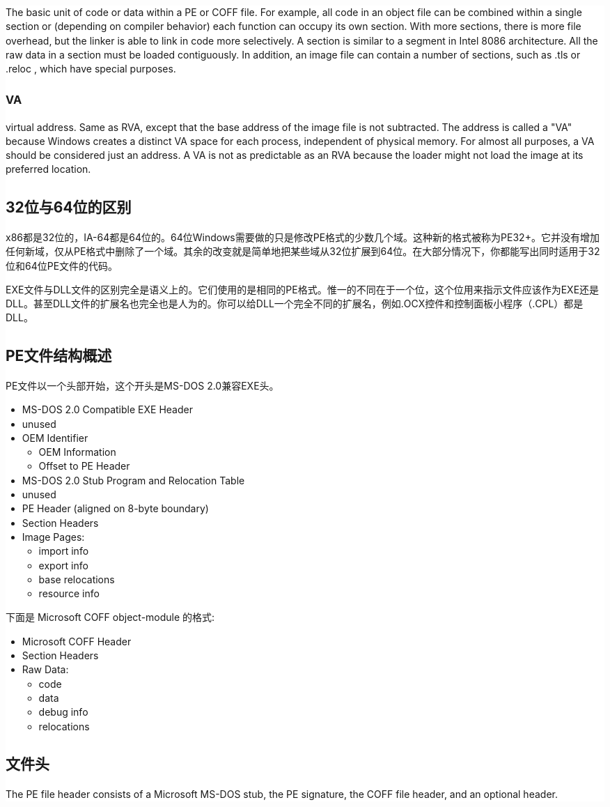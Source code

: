 The basic unit of code or data within a PE or COFF file. For example, all code in an object file can be combined within a single section or (depending on compiler behavior) each function can occupy its own section. With more sections, there is more file overhead, but the linker is able to link in code more selectively. A section is similar to a segment in Intel 8086 architecture. All the raw data in a section must be loaded contiguously. In addition, an image file can contain a number of sections, such as .tls or .reloc , which have special purposes.
### VA
virtual address. Same as RVA, except that the base address of the image file is not subtracted. The address is called a "VA" because Windows creates a distinct VA space for each process, independent of physical memory. For almost all purposes, a VA should be considered just an address. A VA is not as predictable as an RVA because the loader might not load the image at its preferred location.

## 32位与64位的区别

x86都是32位的，IA-64都是64位的。64位Windows需要做的只是修改PE格式的少数几个域。这种新的格式被称为PE32+。它并没有增加任何新域，仅从PE格式中删除了一个域。其余的改变就是简单地把某些域从32位扩展到64位。在大部分情况下，你都能写出同时适用于32位和64位PE文件的代码。

EXE文件与DLL文件的区别完全是语义上的。它们使用的是相同的PE格式。惟一的不同在于一个位，这个位用来指示文件应该作为EXE还是DLL。甚至DLL文件的扩展名也完全也是人为的。你可以给DLL一个完全不同的扩展名，例如.OCX控件和控制面板小程序（.CPL）都是DLL。


## PE文件结构概述

PE文件以一个头部开始，这个开头是MS-DOS 2.0兼容EXE头。
- MS-DOS 2.0 Compatible EXE Header
- unused
- OEM Identifier
  - OEM Information
  - Offset to PE Header
- MS-DOS 2.0 Stub Program and Relocation Table
- unused
- PE Header (aligned on 8-byte boundary)
- Section Headers
- Image Pages:
  - import info
  - export info
  - base relocations
  - resource info

下面是 Microsoft COFF object-module 的格式:
- Microsoft COFF Header
- Section Headers
- Raw Data:
  - code
  - data
  - debug info
  - relocations

## 文件头

The PE file header consists of a Microsoft MS-DOS stub, the PE signature, the COFF file header, and an optional header. 
